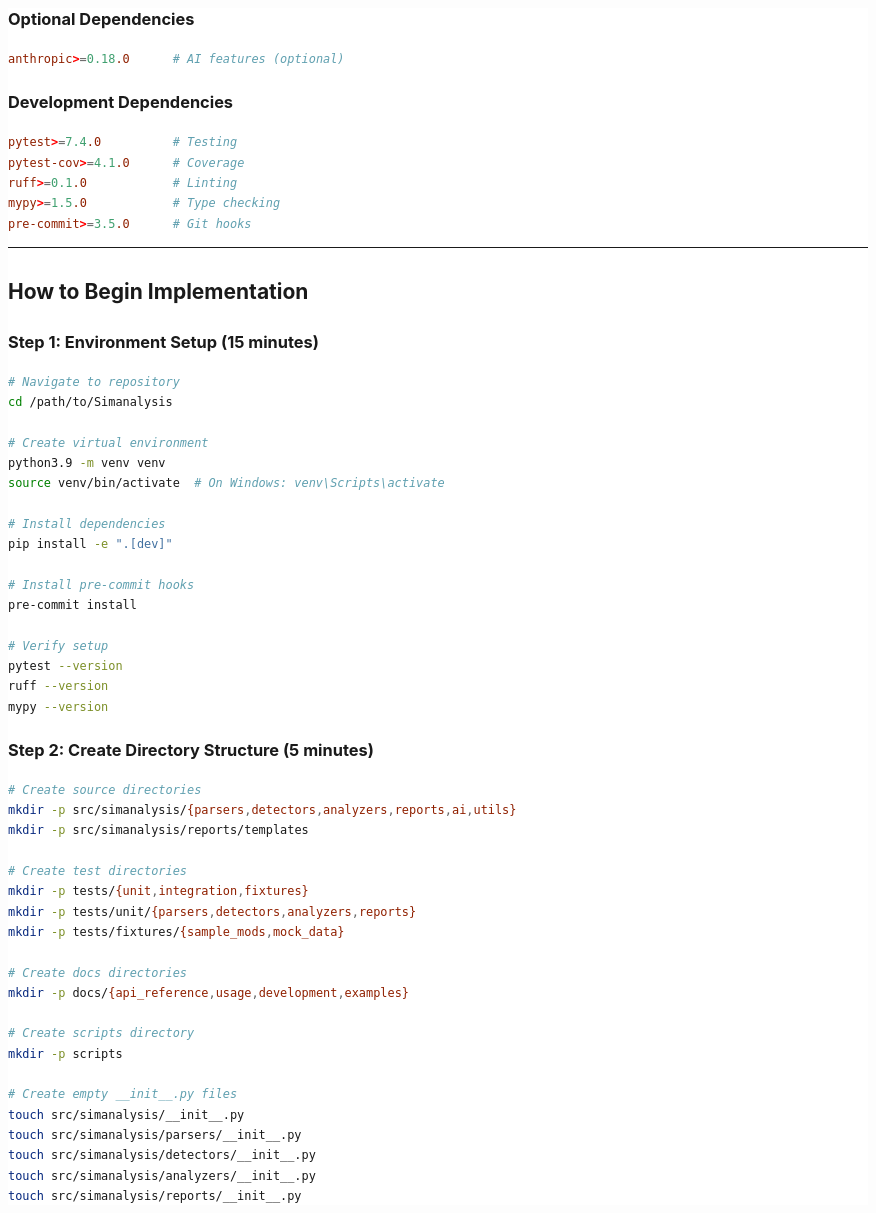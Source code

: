 ### Optional Dependencies
```toml
anthropic>=0.18.0      # AI features (optional)
```

### Development Dependencies
```toml
pytest>=7.4.0          # Testing
pytest-cov>=4.1.0      # Coverage
ruff>=0.1.0            # Linting
mypy>=1.5.0            # Type checking
pre-commit>=3.5.0      # Git hooks
```

---

## How to Begin Implementation

### Step 1: Environment Setup (15 minutes)

```bash
# Navigate to repository
cd /path/to/Simanalysis

# Create virtual environment
python3.9 -m venv venv
source venv/bin/activate  # On Windows: venv\Scripts\activate

# Install dependencies
pip install -e ".[dev]"

# Install pre-commit hooks
pre-commit install

# Verify setup
pytest --version
ruff --version
mypy --version
```

### Step 2: Create Directory Structure (5 minutes)

```bash
# Create source directories
mkdir -p src/simanalysis/{parsers,detectors,analyzers,reports,ai,utils}
mkdir -p src/simanalysis/reports/templates

# Create test directories
mkdir -p tests/{unit,integration,fixtures}
mkdir -p tests/unit/{parsers,detectors,analyzers,reports}
mkdir -p tests/fixtures/{sample_mods,mock_data}

# Create docs directories
mkdir -p docs/{api_reference,usage,development,examples}

# Create scripts directory
mkdir -p scripts

# Create empty __init__.py files
touch src/simanalysis/__init__.py
touch src/simanalysis/parsers/__init__.py
touch src/simanalysis/detectors/__init__.py
touch src/simanalysis/analyzers/__init__.py
touch src/simanalysis/reports/__init__.py
```